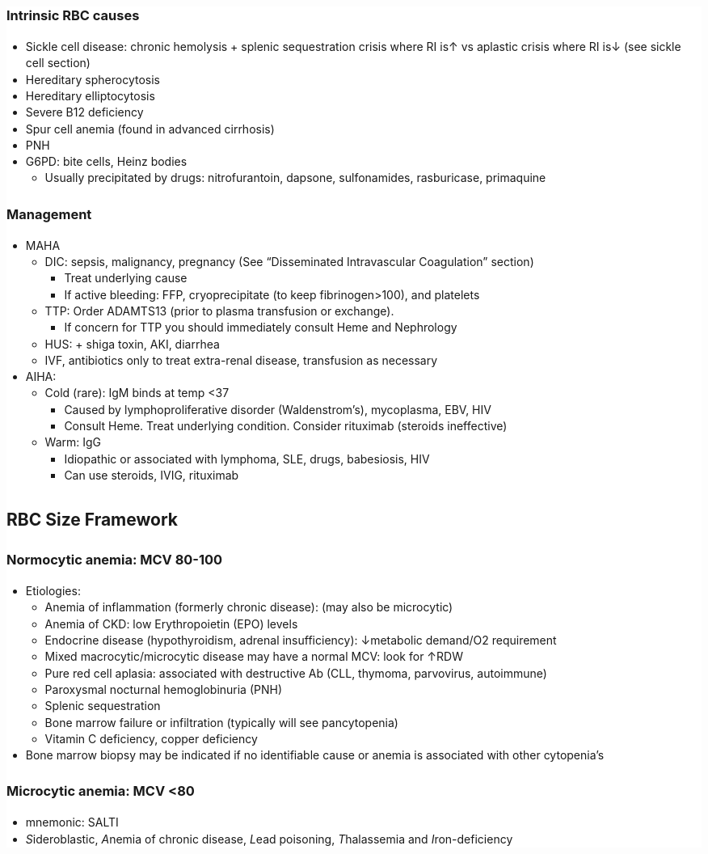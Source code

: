 ### Intrinsic RBC causes
-	Sickle cell disease: chronic hemolysis + splenic sequestration crisis where RI is↑ vs aplastic crisis where RI is↓ (see sickle cell section)
-	Hereditary spherocytosis
-	Hereditary elliptocytosis
-	Severe B12 deficiency
-	Spur cell anemia (found in advanced cirrhosis)
-	PNH
-	G6PD: bite cells, Heinz bodies
    -	Usually precipitated by drugs: nitrofurantoin, dapsone, sulfonamides, rasburicase, primaquine

### Management
-	MAHA
    -	DIC: sepsis, malignancy, pregnancy (See “Disseminated Intravascular Coagulation” section)
        -	Treat underlying cause
        -	If active bleeding: FFP, cryoprecipitate (to keep fibrinogen>100), and platelets
    -	TTP: Order ADAMTS13 (prior to plasma transfusion or exchange).
        -	If concern for TTP you should immediately consult Heme and Nephrology
    -	HUS: + shiga toxin, AKI, diarrhea
    -	IVF, antibiotics only to treat extra-renal disease, transfusion as necessary
-	AIHA:
    -	Cold (rare): IgM binds at temp <37
        -	Caused by lymphoproliferative disorder (Waldenstrom’s), mycoplasma, EBV, HIV
        -	Consult Heme. Treat underlying condition. Consider rituximab (steroids ineffective)
    -	Warm: IgG
        -	Idiopathic or associated with lymphoma, SLE, drugs, babesiosis, HIV
        -	Can use steroids, IVIG, rituximab

## RBC Size Framework

### Normocytic anemia: MCV 80-100
-	Etiologies:
    -	Anemia of inflammation (formerly chronic disease): (may also be microcytic)
    -	Anemia of CKD: low Erythropoietin (EPO) levels
    -	Endocrine disease (hypothyroidism, adrenal insufficiency): ↓metabolic demand/O2 requirement
    -	Mixed macrocytic/microcytic disease may have a normal MCV: look for ↑RDW
    -	Pure red cell aplasia: associated with destructive Ab (CLL, thymoma, parvovirus, autoimmune)
    -	Paroxysmal nocturnal hemoglobinuria (PNH)
    -	Splenic sequestration
    -	Bone marrow failure or infiltration (typically will see pancytopenia)
    -	Vitamin C deficiency, copper deficiency 
-	Bone marrow biopsy may be indicated if no identifiable cause or anemia is associated with other cytopenia’s

### Microcytic anemia: MCV <80

- mnemonic: SALTI
- *S*ideroblastic, *A*nemia of chronic disease, *L*ead poisoning, *T*halassemia and *I*ron-deficiency
